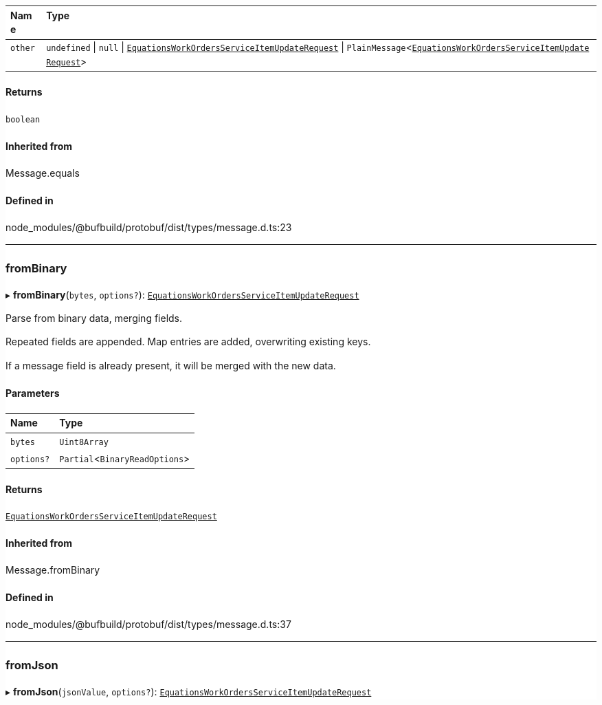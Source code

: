 | Name | Type |
| :------ | :------ |
| `other` | `undefined` \| ``null`` \| [`EquationsWorkOrdersServiceItemUpdateRequest`](EquationsWorkOrdersServiceItemUpdateRequest.md) \| `PlainMessage`<[`EquationsWorkOrdersServiceItemUpdateRequest`](EquationsWorkOrdersServiceItemUpdateRequest.md)\> |

#### Returns

`boolean`

#### Inherited from

Message.equals

#### Defined in

node_modules/@bufbuild/protobuf/dist/types/message.d.ts:23

___

### fromBinary

▸ **fromBinary**(`bytes`, `options?`): [`EquationsWorkOrdersServiceItemUpdateRequest`](EquationsWorkOrdersServiceItemUpdateRequest.md)

Parse from binary data, merging fields.

Repeated fields are appended. Map entries are added, overwriting
existing keys.

If a message field is already present, it will be merged with the
new data.

#### Parameters

| Name | Type |
| :------ | :------ |
| `bytes` | `Uint8Array` |
| `options?` | `Partial`<`BinaryReadOptions`\> |

#### Returns

[`EquationsWorkOrdersServiceItemUpdateRequest`](EquationsWorkOrdersServiceItemUpdateRequest.md)

#### Inherited from

Message.fromBinary

#### Defined in

node_modules/@bufbuild/protobuf/dist/types/message.d.ts:37

___

### fromJson

▸ **fromJson**(`jsonValue`, `options?`): [`EquationsWorkOrdersServiceItemUpdateRequest`](EquationsWorkOrdersServiceItemUpdateRequest.md)
